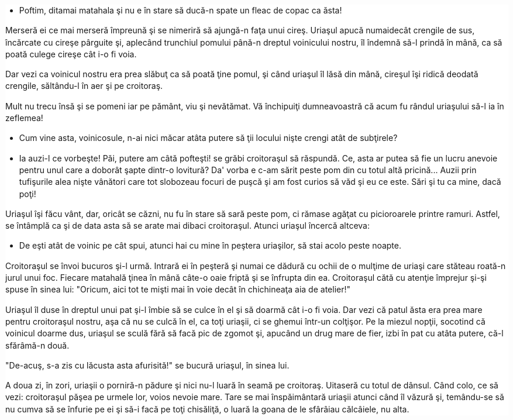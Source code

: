 - Poftim, ditamai matahala şi nu e în stare să ducă-n spate un fleac de
copac ca ăsta!

Merseră ei ce mai merseră împreună şi se nimeriră să ajungă-n faţa unui
cireş. Uriaşul apucă numaidecât crengile de sus, încărcate cu cireşe
pârguite şi, aplecând trunchiul pomului până-n dreptul voinicului
nostru, îl îndemnă să-l prindă în mână, ca să poată culege cireşe cât
i-o fi voia.

Dar vezi ca voinicul nostru era prea slăbuţ ca să poată ţine pomul, şi
când uriaşul îl lăsă din mână, cireşul îşi ridică deodată crengile,
săltându-l în aer şi pe croitoraş.

Mult nu trecu însă şi se pomeni iar pe pământ, viu şi nevătămat. Vă
închipuiţi dumneavoastră că acum fu rândul uriaşului să-l ia în
zeflemea!

- Cum vine asta, voinicosule, n-ai nici măcar atâta putere să ţii
locului nişte crengi atât de subţirele?

- Ia auzi-l ce vorbeşte! Păi, putere am câtă pofteşti! se grăbi
croitoraşul să răspundă. Ce, asta ar putea să fie un lucru anevoie
pentru unul care a doborât şapte dintr-o lovitură? Da' vorba e c-am
sărit peste pom din cu totul altă pricină... Auzii prin tufişurile alea
nişte vânători care tot slobozeau focuri de puşcă şi am fost curios să
văd şi eu ce este. Sări şi tu ca mine, dacă poţi!

Uriaşul îşi făcu vânt, dar, oricât se căzni, nu fu în stare să sară
peste pom, ci rămase agăţat cu picioroarele printre ramuri. Astfel, se
întâmplă ca şi de data asta să se arate mai dibaci croitoraşul. Atunci
uriaşul încercă altceva:

- De eşti atât de voinic pe cât spui, atunci hai cu mine în peştera
uriaşilor, să stai acolo peste noapte.

Croitoraşul se învoi bucuros şi-l urmă. Intrară ei în peşteră şi numai
ce dădură cu ochii de o mulţime de uriaşi care stăteau roată-n jurul
unui foc. Fiecare matahală ţinea în mână câte-o oaie friptă şi se
înfrupta din ea. Croitoraşul cătă cu atenţie împrejur şi-şi spuse în
sinea lui: "Oricum, aici tot te mişti mai în voie decât în chichineaţa
aia de atelier!"

Uriaşul îl duse în dreptul unui pat şi-l îmbie să se culce în el şi să
doarmă cât i-o fi voia. Dar vezi că patul ăsta era prea mare pentru
croitoraşul nostru, aşa că nu se culcă în el, ca toţi uriaşii, ci se
ghemui într-un colţişor. Pe la miezul nopţii, socotind că voinicul
doarme dus, uriaşul se sculă fără să facă pic de zgomot şi, apucând un
drug mare de fier, izbi în pat cu atâta putere, că-l sfărâmă-n două.

"De-acuş, s-a zis cu lăcusta asta afurisită!" se bucură uriaşul, în
sinea lui.

A doua zi, în zori, uriaşii o porniră-n pădure şi nici nu-l luară în
seamă pe croitoraş. Uitaseră cu totul de dânsul. Când colo, ce să vezi:
croitoraşul păşea pe urmele lor, voios nevoie mare. Tare se mai
înspăimântară uriaşii atunci când îl văzură şi, temându-se să nu cumva
să se înfurie pe ei şi să-i facă pe toţi chisăliţă, o luară la goana de
le sfârâiau călcâiele, nu alta.
